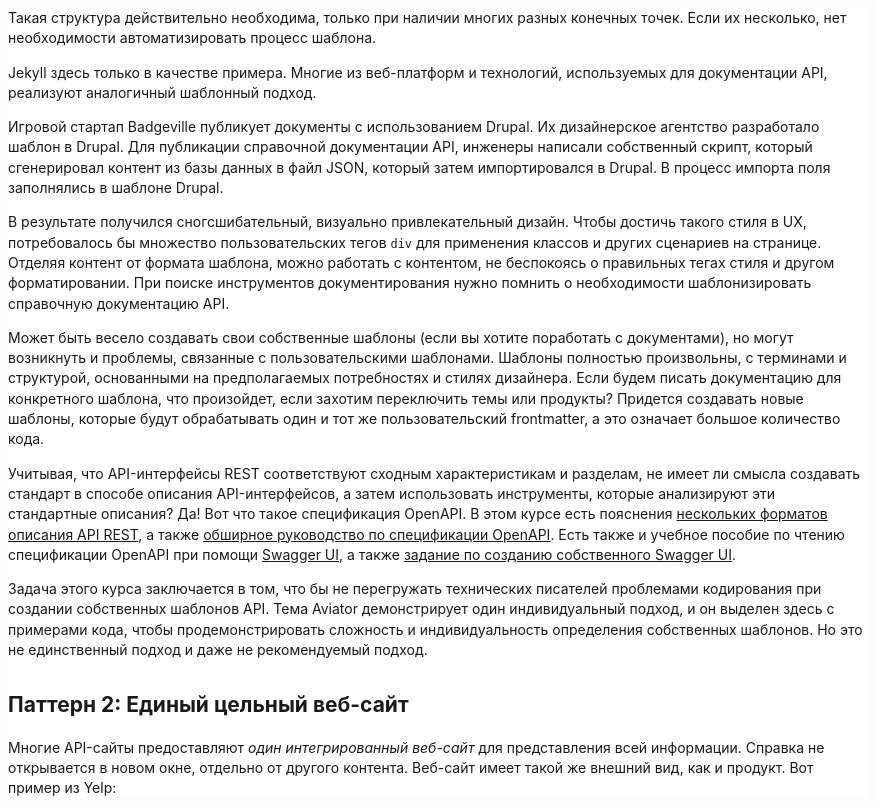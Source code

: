 Такая структура действительно необходима, только при наличии многих разных конечных точек. Если их несколько, нет необходимости автоматизировать процесс шаблона.

Jekyll здесь только в качестве примера. Многие из веб-платформ и технологий, используемых для документации API, реализуют аналогичный шаблонный подход.

Игровой стартап Badgeville публикует документы с использованием Drupal. Их дизайнерское агентство разработало шаблон в Drupal. Для публикации справочной документации API, инженеры написали собственный скрипт, который сгенерировал контент из базы данных в файл JSON, который затем импортировался в Drupal. В процесс импорта поля заполнялись в шаблоне Drupal.

В результате получился сногсшибательный, визуально привлекательный дизайн. Чтобы достичь такого стиля в UX, потребовалось бы множество пользовательских тегов `div` для применения классов и других сценариев на странице. Отделяя контент от формата шаблона, можно работать с контентом, не беспокоясь о правильных тегах стиля и другом форматировании. При поиске инструментов документирования нужно помнить о необходимости шаблонизировать справочную документацию API.


Может быть весело создавать свои собственные шаблоны (если вы хотите поработать с документами), но могут возникнуть и  проблемы, связанные с пользовательскими шаблонами. Шаблоны полностью произвольны, с терминами и структурой, основанными на предполагаемых потребностях и стилях дизайнера. Если будем писать документацию для конкретного шаблона, что произойдет, если захотим переключить темы или продукты? Придется создавать новые шаблоны, которые будут обрабатывать один и тот же пользовательский frontmatter, а это означает большое количество кода.

Учитывая, что API-интерфейсы REST соответствуют сходным характеристикам и разделам, не имеет ли смысла создавать стандарт в способе описания API-интерфейсов, а затем использовать инструменты, которые анализируют эти стандартные описания? Да! Вот что такое спецификация OpenAPI. В этом курсе есть пояснения [нескольких форматов описания API REST](../openAPI-specification/overview-specification-formats.md), а также [обширное руководство по спецификации OpenAPI](../openAPI-specification/openapi-tutorial-overview.md). Есть также и учебное пособие по чтению спецификации OpenAPI при помощи [Swagger UI](../openAPI-specification/swagger-ui-tutorial.md), а также [задание по созданию собственного Swagger UI](../openAPI-specification/swagger-ui-tutorial.md#createDoc).

Задача этого курса заключается в том, что бы не перегружать технических писателей проблемами кодирования при создании собственных шаблонов API. Тема Aviator демонстрирует один индивидуальный подход, и он выделен здесь с примерами кода, чтобы продемонстрировать сложность и индивидуальность определения собственных шаблонов. Но это не единственный подход и даже не рекомендуемый подход.

<a name="second"></a>
## Паттерн 2: Единый цельный веб-сайт

Многие API-сайты предоставляют *один интегрированный веб-сайт* для представления всей информации. Справка не открывается в новом окне, отдельно от другого контента. Веб-сайт имеет такой же внешний вид, как и продукт. Вот пример из Yelp:
